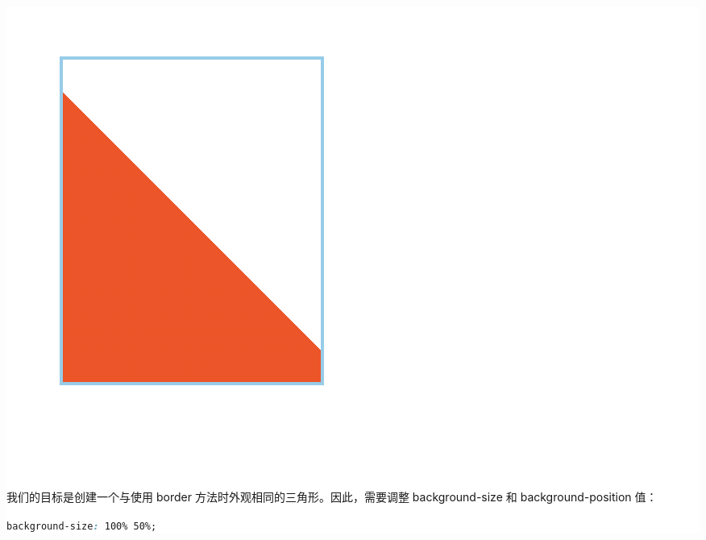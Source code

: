 ![](./imgs/linear-gradient2.png)

我们的目标是创建一个与使用 border 方法时外观相同的三角形。因此，需要调整 background-size 和 background-position 值：

```css
background-size: 100% 50%;
```
